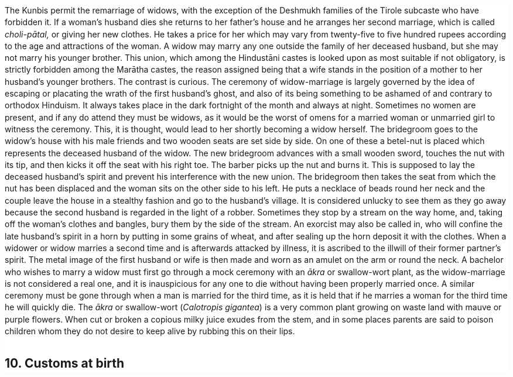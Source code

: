 The Kunbis permit the remarriage of widows, with the exception of the Deshmukh families of the Tirole subcaste who have forbidden it. If a woman’s husband dies she returns to her father’s house and he arranges her second marriage, which is called *choli-pātal,* or giving her new clothes. He takes a price for her which may vary from twenty-five to five hundred rupees according to the age and attractions of the woman. A widow may marry any one outside the family of her deceased husband, but she may not marry his younger brother. This union, which among the Hindustāni castes is looked upon as most suitable if not obligatory, is strictly forbidden among the Marātha castes, the reason assigned being that a wife stands in the position of a mother to her husband’s younger brothers. The contrast is curious. The ceremony of widow-marriage is largely governed by the idea of escaping or placating the wrath of the first husband’s ghost, and also of its being something to be ashamed of and contrary to orthodox Hinduism. It always takes place in the dark fortnight of the month and always at night. Sometimes no women are present, and if any do attend they must be widows, as it would be the worst of omens for a married woman or unmarried girl to witness the ceremony. This, it is thought, would lead to her shortly becoming a widow herself. The bridegroom goes to the widow’s house with his male friends and two wooden seats are set side by side. On one of these a betel-nut is placed which represents the deceased husband of the widow. The new bridegroom advances with a small wooden sword, touches the nut with its tip, and then kicks it off the seat with his right toe. The barber picks up the nut and burns it. This is supposed to lay the deceased husband’s spirit and prevent his interference with the new union. The bridegroom then takes the seat from which the nut has been displaced and the woman sits on the other side to his left. He puts a necklace of beads round her neck and the couple leave the house in a stealthy fashion and go to the husband’s village. It is considered unlucky to see them as they go away because the second husband is regarded in the light of a robber. Sometimes they stop by a stream on the way home, and, taking off the woman’s clothes and bangles, bury them by the side of the stream. An exorcist may also be called in, who will confine the late husband’s spirit in a horn by putting in some grains of wheat, and after sealing up the horn deposit it with the clothes. When a widower or widow marries a second time and is afterwards attacked by illness, it is ascribed to the illwill of their former partner’s spirit. The metal image of the first husband or wife is then made and worn as an amulet on the arm or round the neck. A bachelor who wishes to marry a widow must first go through a mock ceremony with an *ākra* or swallow-wort plant, as the widow-marriage is not considered a real one, and it is inauspicious for any one to die without having been properly married once. A similar ceremony must be gone through when a man is married for the third time, as it is held that if he marries a woman for the third time he will quickly die. The *ākra* or swallow-wort \(*Calotropis gigantea*\) is a very common plant growing on waste land with mauve or purple flowers. When cut or broken a copious milky juice exudes from the stem, and in some places parents are said to poison children whom they do not desire to keep alive by rubbing this on their lips. 



## 10. Customs at birth
